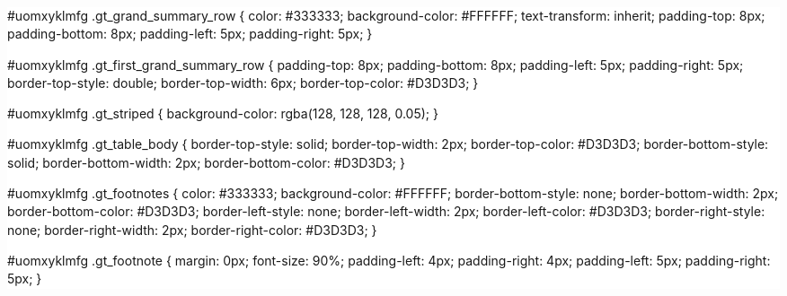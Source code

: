 #uomxyklmfg .gt_grand_summary_row {
  color: #333333;
  background-color: #FFFFFF;
  text-transform: inherit;
  padding-top: 8px;
  padding-bottom: 8px;
  padding-left: 5px;
  padding-right: 5px;
}

#uomxyklmfg .gt_first_grand_summary_row {
  padding-top: 8px;
  padding-bottom: 8px;
  padding-left: 5px;
  padding-right: 5px;
  border-top-style: double;
  border-top-width: 6px;
  border-top-color: #D3D3D3;
}

#uomxyklmfg .gt_striped {
  background-color: rgba(128, 128, 128, 0.05);
}

#uomxyklmfg .gt_table_body {
  border-top-style: solid;
  border-top-width: 2px;
  border-top-color: #D3D3D3;
  border-bottom-style: solid;
  border-bottom-width: 2px;
  border-bottom-color: #D3D3D3;
}

#uomxyklmfg .gt_footnotes {
  color: #333333;
  background-color: #FFFFFF;
  border-bottom-style: none;
  border-bottom-width: 2px;
  border-bottom-color: #D3D3D3;
  border-left-style: none;
  border-left-width: 2px;
  border-left-color: #D3D3D3;
  border-right-style: none;
  border-right-width: 2px;
  border-right-color: #D3D3D3;
}

#uomxyklmfg .gt_footnote {
  margin: 0px;
  font-size: 90%;
  padding-left: 4px;
  padding-right: 4px;
  padding-left: 5px;
  padding-right: 5px;
}
